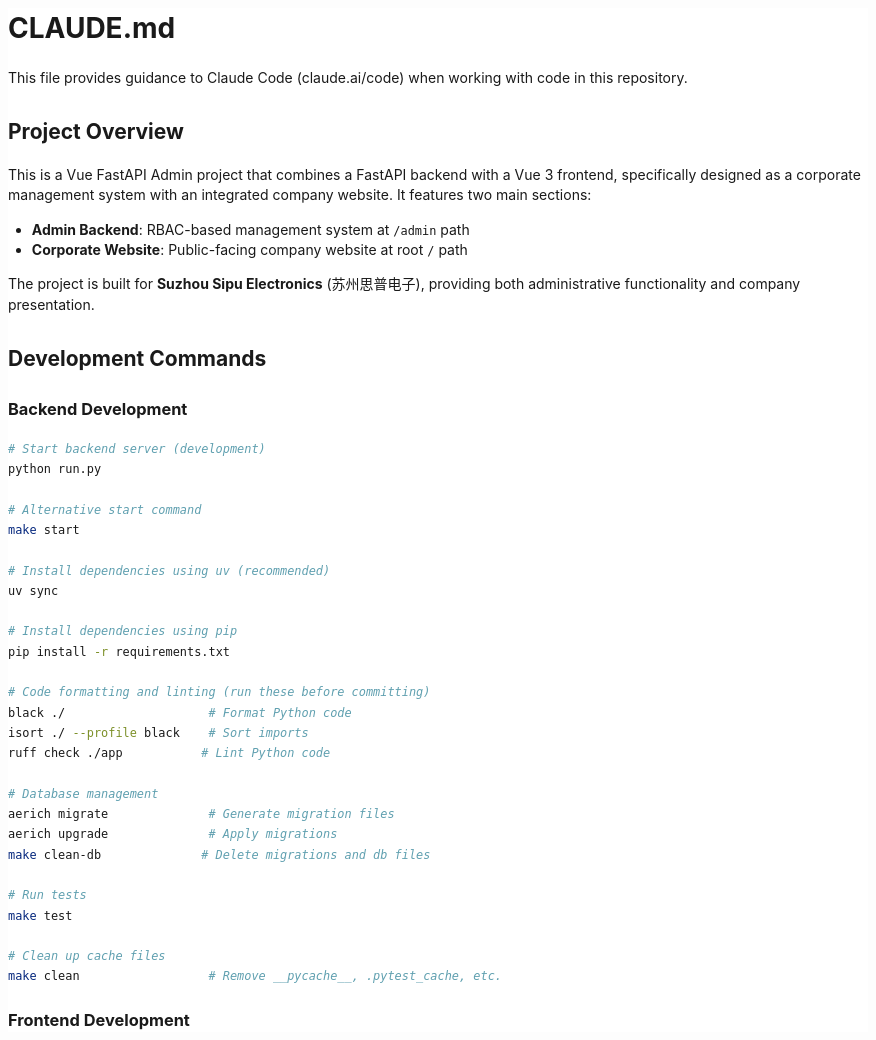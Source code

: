 # CLAUDE.md

This file provides guidance to Claude Code (claude.ai/code) when working with code in this repository.

## Project Overview

This is a Vue FastAPI Admin project that combines a FastAPI backend with a Vue 3 frontend, specifically designed as a corporate management system with an integrated company website. It features two main sections:
- **Admin Backend**: RBAC-based management system at `/admin` path
- **Corporate Website**: Public-facing company website at root `/` path

The project is built for **Suzhou Sipu Electronics** (苏州思普电子), providing both administrative functionality and company presentation.

## Development Commands

### Backend Development

```bash
# Start backend server (development)
python run.py

# Alternative start command
make start

# Install dependencies using uv (recommended)
uv sync

# Install dependencies using pip
pip install -r requirements.txt

# Code formatting and linting (run these before committing)
black ./                    # Format Python code
isort ./ --profile black    # Sort imports
ruff check ./app           # Lint Python code

# Database management
aerich migrate              # Generate migration files
aerich upgrade              # Apply migrations
make clean-db              # Delete migrations and db files

# Run tests
make test

# Clean up cache files
make clean                  # Remove __pycache__, .pytest_cache, etc.
```

### Frontend Development
